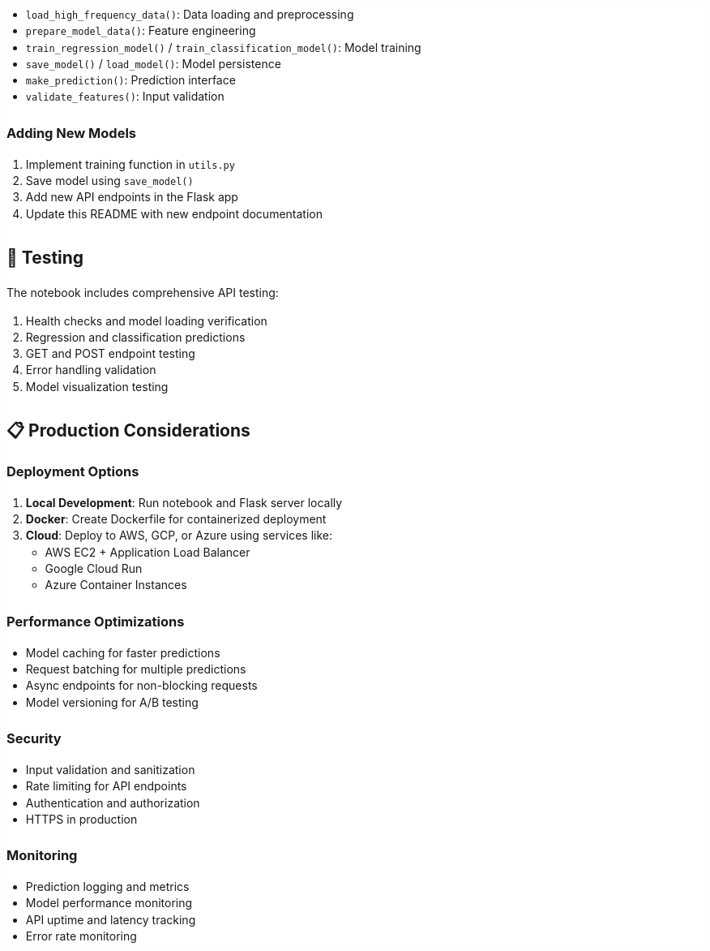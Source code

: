 - `load_high_frequency_data()`: Data loading and preprocessing
- `prepare_model_data()`: Feature engineering
- `train_regression_model()` / `train_classification_model()`: Model training
- `save_model()` / `load_model()`: Model persistence
- `make_prediction()`: Prediction interface
- `validate_features()`: Input validation

### Adding New Models

1. Implement training function in `utils.py`
2. Save model using `save_model()`
3. Add new API endpoints in the Flask app
4. Update this README with new endpoint documentation

## 🧪 Testing

The notebook includes comprehensive API testing:

1. Health checks and model loading verification
2. Regression and classification predictions
3. GET and POST endpoint testing
4. Error handling validation
5. Model visualization testing

## 📋 Production Considerations

### Deployment Options

1. **Local Development**: Run notebook and Flask server locally
2. **Docker**: Create Dockerfile for containerized deployment
3. **Cloud**: Deploy to AWS, GCP, or Azure using services like:
   - AWS EC2 + Application Load Balancer
   - Google Cloud Run
   - Azure Container Instances

### Performance Optimizations

- Model caching for faster predictions
- Request batching for multiple predictions
- Async endpoints for non-blocking requests
- Model versioning for A/B testing

### Security

- Input validation and sanitization
- Rate limiting for API endpoints
- Authentication and authorization
- HTTPS in production

### Monitoring

- Prediction logging and metrics
- Model performance monitoring
- API uptime and latency tracking
- Error rate monitoring

